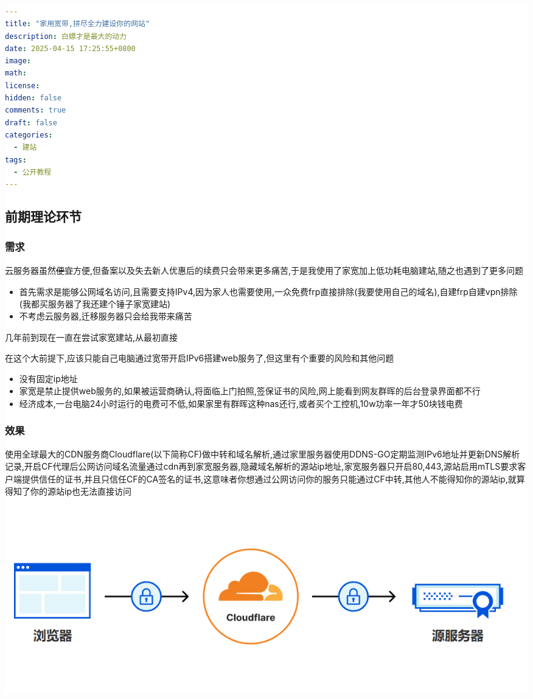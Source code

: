 ```yaml
---
title: "家用宽带,拼尽全力建设你的网站"
description: 白嫖才是最大的动力
date: 2025-04-15 17:25:55+0800
image:
math:
license:
hidden: false
comments: true
draft: false
categories:
  - 建站
tags:
  - 公开教程
---
```


## 前期理论环节

### 需求
云服务器虽然~~便宜~~方便,但备案以及失去新人优惠后的续费只会带来更多痛苦,于是我使用了家宽加上低功耗电脑建站,随之也遇到了更多问题

- 首先需求是能够公网域名访问,且需要支持IPv4,因为家人也需要使用,一众免费frp直接排除(我要使用自己的域名),自建frp自建vpn排除(我都买服务器了我还建个锤子家宽建站)
- 不考虑云服务器,迁移服务器只会给我带来痛苦

几年前到现在一直在尝试家宽建站,从最初直接

在这个大前提下,应该只能自己电脑通过宽带开启IPv6搭建web服务了,但这里有个重要的风险和其他问题
- 没有固定ip地址
- 家宽是禁止提供web服务的,如果被运营商确认,将面临上门拍照,签保证书的风险,网上能看到网友群晖的后台登录界面都不行
- 经济成本,一台电脑24小时运行的电费可不低,如果家里有群晖这种nas还行,或者买个工控机,10w功率一年才50块钱电费

### 效果

使用全球最大的CDN服务商Cloudflare(以下简称CF)做中转和域名解析,通过家里服务器使用DDNS-GO定期监测IPv6地址并更新DNS解析记录,开启CF代理后公网访问域名流量通过cdn再到家宽服务器,隐藏域名解析的源站ip地址,家宽服务器只开启80,443,源站启用mTLS要求客户端提供信任的证书,并且只信任CF的CA签名的证书,这意味者你想通过公网访问你的服务只能通过CF中转,其他人不能得知你的源站ip,就算得知了你的源站ip也无法直接访问

![](assets/img.png)
